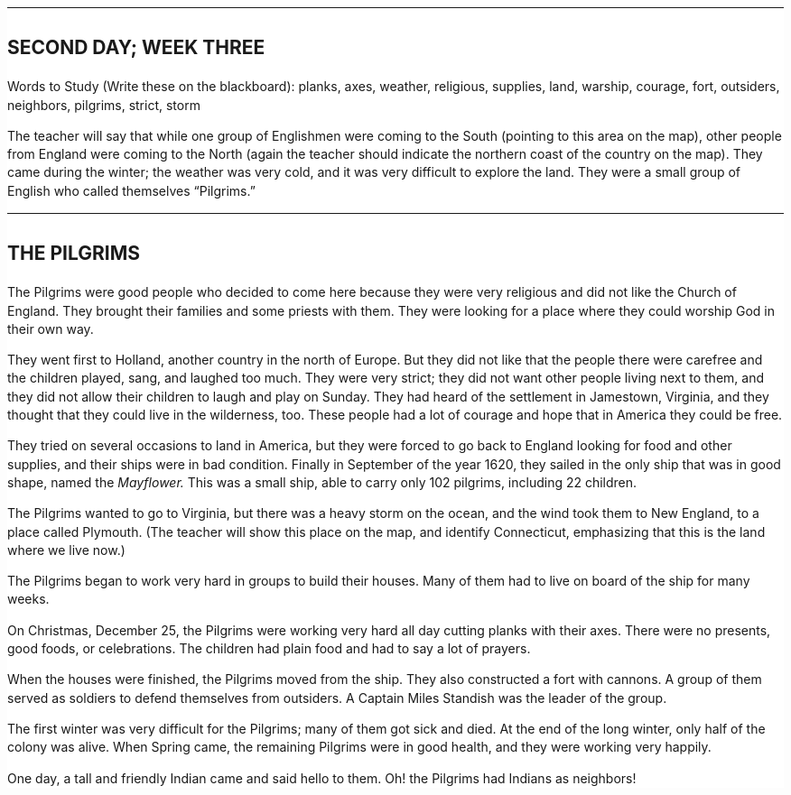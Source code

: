 <hr/>
<h2>
SECOND DAY; WEEK THREE
</h2>
Words to Study (Write these on the blackboard): planks, axes, weather, religious, supplies, land, warship, courage, fort, outsiders, neighbors, pilgrims, strict, storm
<p>
The teacher will say that while one group of Englishmen were coming to the South (pointing to this area on the map), other people from England were coming to the North (again the teacher should indicate the northern coast of the country on the map). They came during the winter; the weather was very cold, and it was very difficult to explore the land. They were a small group of English who called themselves “Pilgrims.”
</p>
<hr/>
<h2>
THE PILGRIMS
</h2>
The Pilgrims were good people who decided to come here because they were very religious and did not like the Church of England. They brought their families and some priests with them. They were looking for a place where they could worship God in their own way.
<p>
They went first to Holland, another country in the north of Europe. But they did not like that the people there were carefree and the children played, sang, and laughed too much. They were very strict; they did not want other people living next to them, and they did not allow their children to laugh and play on Sunday. They had heard of the settlement in Jamestown, Virginia, and they thought that they could live in the wilderness, too. These people had a lot of courage and hope that in America they could be free.
</p>
<p>
They tried on several occasions to land in America, but they were forced to go back to England looking for food and other supplies, and their ships were in bad condition. Finally in September of the year 1620, they sailed in the only ship that was in good shape, named the
<i>
Mayflower.
</i>
This was a small ship, able to carry only 102 pilgrims, including 22 children.
</p>
<p>
The Pilgrims wanted to go to Virginia, but there was a heavy storm on the ocean, and the wind took them to New England, to a place called Plymouth. (The teacher will show this place on the map, and identify Connecticut, emphasizing that this is the land where we live now.)
</p>
<p>
The Pilgrims began to work very hard in groups to build their houses. Many of them had to live on board of the ship for many weeks.
</p>
<p>
On Christmas, December 25, the Pilgrims were working very hard all day cutting planks with their axes. There were no presents, good foods, or celebrations. The children had plain food and had to say a lot of prayers.
</p>
<p>
When the houses were finished, the Pilgrims moved from the ship. They also constructed a fort with cannons. A group of them served as soldiers to defend themselves from outsiders. A Captain Miles Standish was the leader of the group.
</p>
<p>
The first winter was very difficult for the Pilgrims; many of them got sick and died. At the end of the long winter, only half of the colony was alive. When Spring came, the remaining Pilgrims were in good health, and they were working very happily.
</p>
<p>
One day, a tall and friendly Indian came and said hello to them. Oh! the Pilgrims had Indians as neighbors!